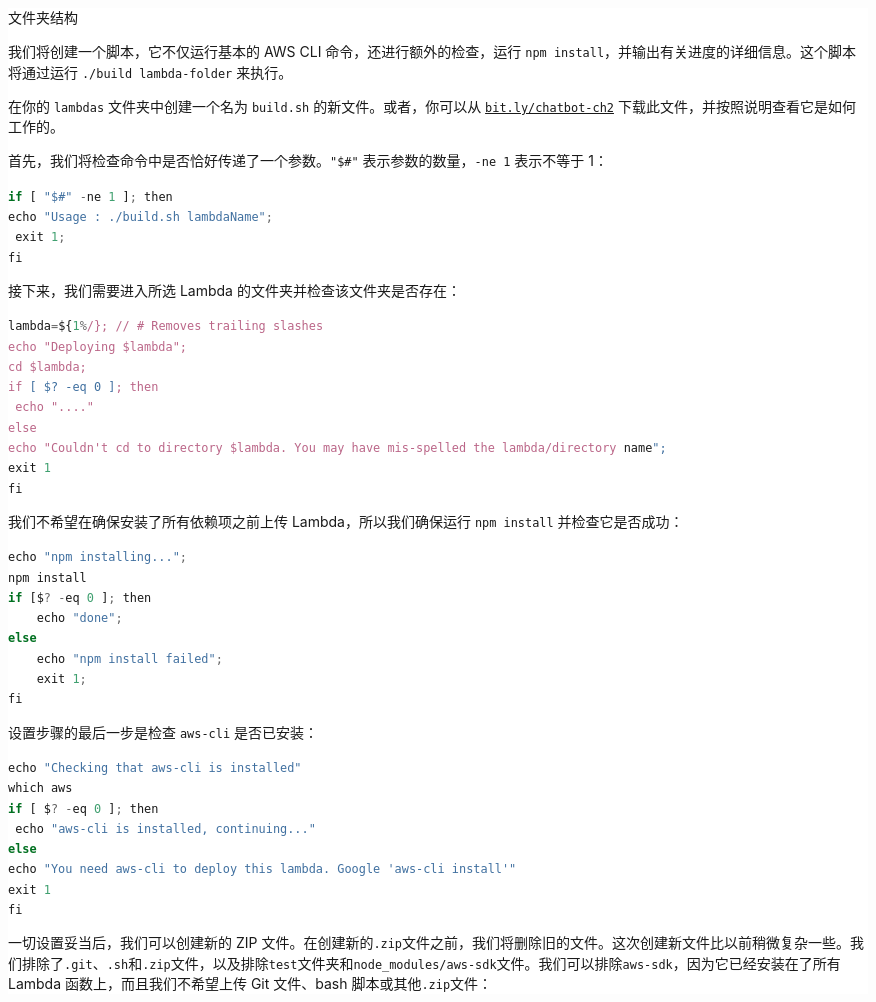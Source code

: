 文件夹结构

我们将创建一个脚本，它不仅运行基本的 AWS CLI 命令，还进行额外的检查，运行 `npm install`，并输出有关进度的详细信息。这个脚本将通过运行 `./build lambda-folder` 来执行。

在你的 `lambdas` 文件夹中创建一个名为 `build.sh` 的新文件。或者，你可以从 [`bit.ly/chatbot-ch2`](http://bit.ly/chatbot-ch2) 下载此文件，并按照说明查看它是如何工作的。

首先，我们将检查命令中是否恰好传递了一个参数。`"$#"` 表示参数的数量，`-ne 1` 表示不等于 1：

```js
if [ "$#" -ne 1 ]; then
echo "Usage : ./build.sh lambdaName";
 exit 1;
fi
```

接下来，我们需要进入所选 Lambda 的文件夹并检查该文件夹是否存在：

```js
lambda=${1%/}; // # Removes trailing slashes
echo "Deploying $lambda";
cd $lambda;
if [ $? -eq 0 ]; then
 echo "...."
else
echo "Couldn't cd to directory $lambda. You may have mis-spelled the lambda/directory name";
exit 1
fi
```

我们不希望在确保安装了所有依赖项之前上传 Lambda，所以我们确保运行 `npm install` 并检查它是否成功：

```js
echo "npm installing...";
npm install
if [$? -eq 0 ]; then
    echo "done";
else
    echo "npm install failed";
    exit 1;
fi
```

设置步骤的最后一步是检查 `aws-cli` 是否已安装：

```js
echo "Checking that aws-cli is installed"
which aws
if [ $? -eq 0 ]; then
 echo "aws-cli is installed, continuing..."
else
echo "You need aws-cli to deploy this lambda. Google 'aws-cli install'"
exit 1
fi
```

一切设置妥当后，我们可以创建新的 ZIP 文件。在创建新的`.zip`文件之前，我们将删除旧的文件。这次创建新文件比以前稍微复杂一些。我们排除了`.git`、`.sh`和`.zip`文件，以及排除`test`文件夹和`node_modules/aws-sdk`文件。我们可以排除`aws-sdk`，因为它已经安装在了所有 Lambda 函数上，而且我们不希望上传 Git 文件、bash 脚本或其他`.zip`文件：
